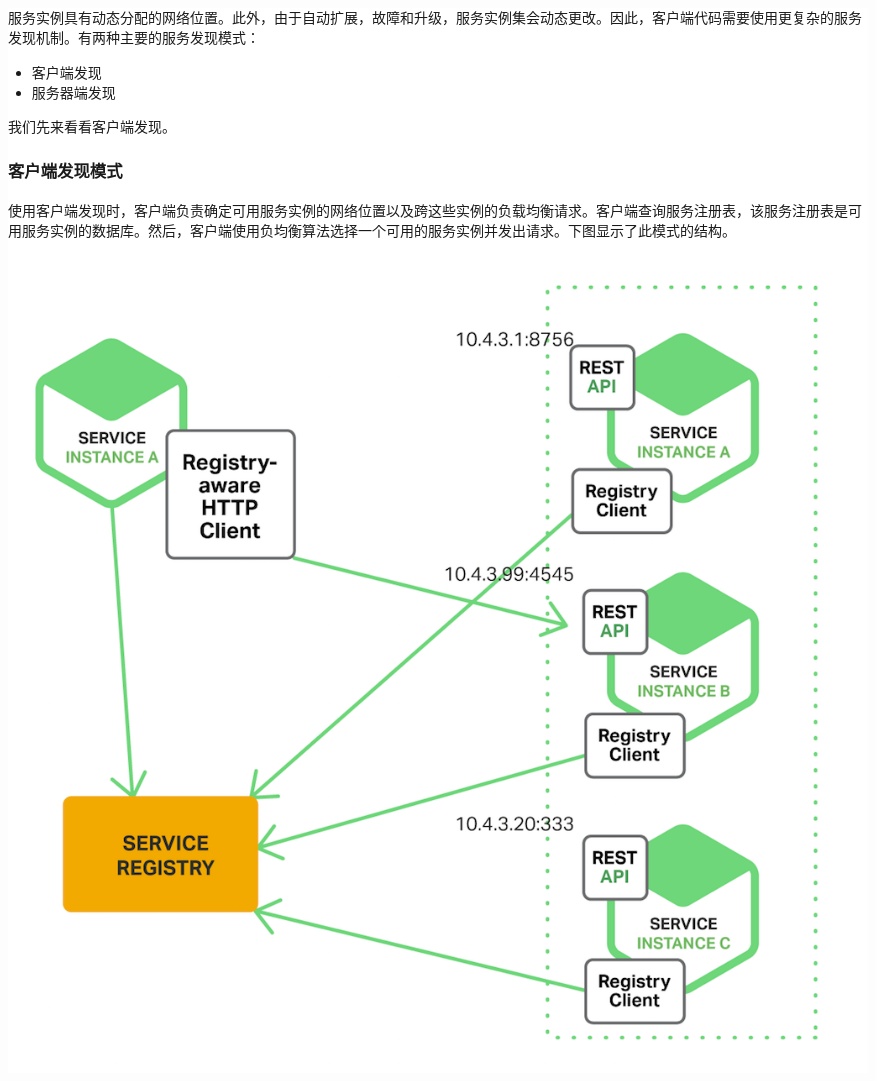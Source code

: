 服务实例具有动态分配的网络位置。此外，由于自动扩展，故障和升级，服务实例集会动态更改。因此，客户端代码需要使用更复杂的服务发现机制。有两种主要的服务发现模式：

- 客户端发现
- 服务器端发现

我们先来看看客户端发现。

### 客户端发现模式

使用客户端发现时，客户端负责确定可用服务实例的网络位置以及跨这些实例的负载均衡请求。客户端查询服务注册表，该服务注册表是可用服务实例的数据库。然后，客户端使用负均衡算法选择一个可用的服务实例并发出请求。下图显示了此模式的结构。

![image](/images/client-side-pattern.png)
